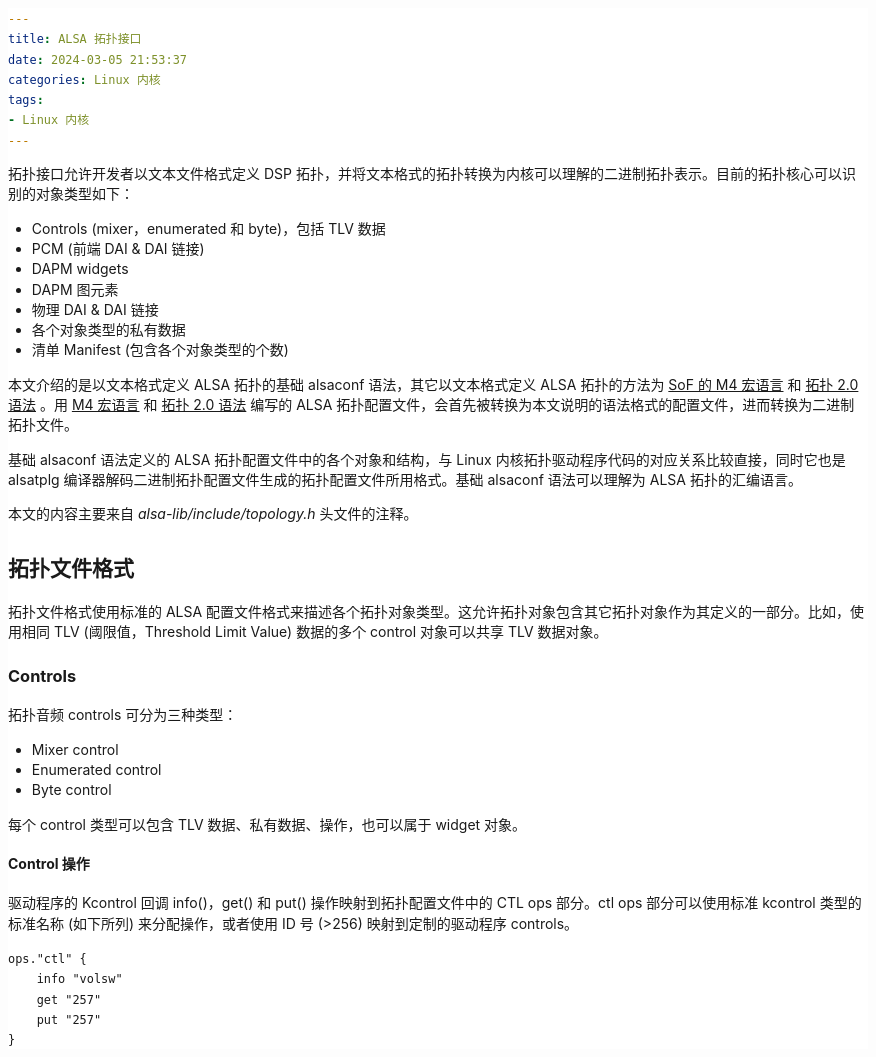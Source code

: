 ```yaml
---
title: ALSA 拓扑接口
date: 2024-03-05 21:53:37
categories: Linux 内核
tags:
- Linux 内核
---
```


拓扑接口允许开发者以文本文件格式定义 DSP 拓扑，并将文本格式的拓扑转换为内核可以理解的二进制拓扑表示。目前的拓扑核心可以识别的对象类型如下：

 * Controls (mixer，enumerated 和 byte)，包括 TLV 数据
 * PCM (前端 DAI & DAI 链接)
 * DAPM widgets
 * DAPM 图元素
 * 物理 DAI & DAI 链接
 * 各个对象类型的私有数据
 * 清单 Manifest (包含各个对象类型的个数)

本文介绍的是以文本格式定义 ALSA 拓扑的基础 alsaconf 语法，其它以文本格式定义 ALSA 拓扑的方法为 [SoF 的 M4 宏语言](https://thesofproject.github.io/latest/developer_guides/topology/topology.html) 和 [拓扑 2.0 语法](https://thesofproject.github.io/latest/developer_guides/topology2/topology2.html) 。用 [M4 宏语言](https://thesofproject.github.io/latest/developer_guides/topology/topology.html) 和 [拓扑 2.0 语法](https://thesofproject.github.io/latest/developer_guides/topology2/topology2.html) 编写的 ALSA 拓扑配置文件，会首先被转换为本文说明的语法格式的配置文件，进而转换为二进制拓扑文件。

基础 alsaconf 语法定义的 ALSA 拓扑配置文件中的各个对象和结构，与 Linux 内核拓扑驱动程序代码的对应关系比较直接，同时它也是 alsatplg 编译器解码二进制拓扑配置文件生成的拓扑配置文件所用格式。基础 alsaconf 语法可以理解为 ALSA 拓扑的汇编语言。

本文的内容主要来自 *alsa-lib/include/topology.h* 头文件的注释。

## 拓扑文件格式

拓扑文件格式使用标准的 ALSA 配置文件格式来描述各个拓扑对象类型。这允许拓扑对象包含其它拓扑对象作为其定义的一部分。比如，使用相同 TLV (阈限值，Threshold Limit Value) 数据的多个 control 对象可以共享 TLV 数据对象。

### Controls

拓扑音频 controls 可分为三种类型：

 * Mixer control
 * Enumerated control
 * Byte control

每个 control 类型可以包含 TLV 数据、私有数据、操作，也可以属于 widget 对象。

#### Control 操作

驱动程序的 Kcontrol 回调 info()，get() 和 put() 操作映射到拓扑配置文件中的 CTL ops 部分。ctl ops 部分可以使用标准 kcontrol 类型的标准名称 (如下所列) 来分配操作，或者使用 ID 号 (>256) 映射到定制的驱动程序 controls。

```
ops."ctl" {
    info "volsw"
    get "257"
    put "257"
}
```
